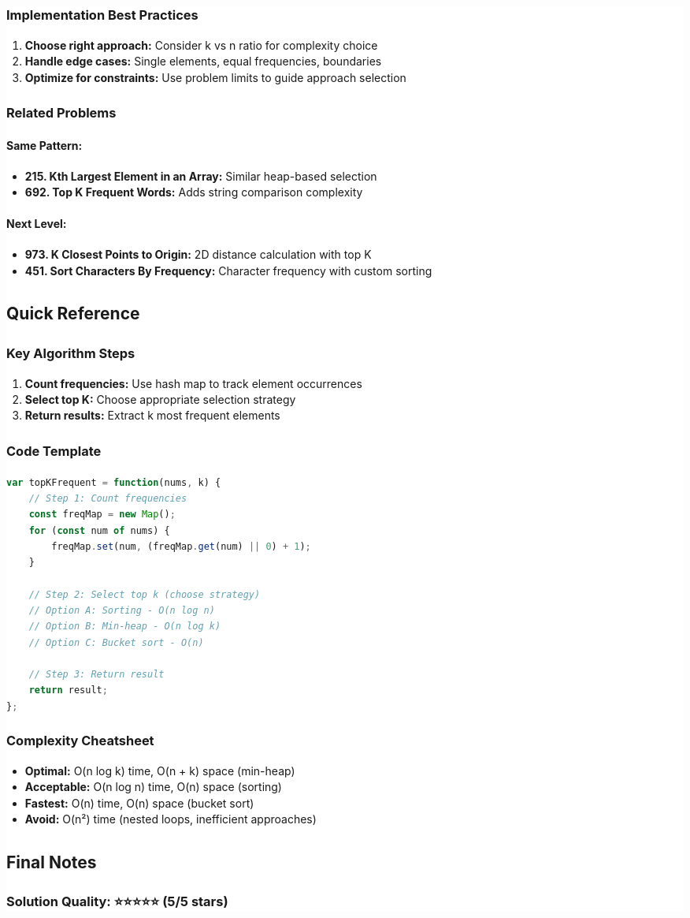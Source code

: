 ### Implementation Best Practices
1. **Choose right approach:** Consider k vs n ratio for complexity choice
2. **Handle edge cases:** Single elements, equal frequencies, boundaries
3. **Optimize for constraints:** Use problem limits to guide approach selection

### Related Problems
#### Same Pattern:
- **215. Kth Largest Element in an Array:** Similar heap-based selection
- **692. Top K Frequent Words:** Adds string comparison complexity

#### Next Level:
- **973. K Closest Points to Origin:** 2D distance calculation with top K
- **451. Sort Characters By Frequency:** Character frequency with custom sorting

## Quick Reference

### Key Algorithm Steps
1. **Count frequencies:** Use hash map to track element occurrences
2. **Select top K:** Choose appropriate selection strategy
3. **Return results:** Extract k most frequent elements

### Code Template
```javascript
var topKFrequent = function(nums, k) {
    // Step 1: Count frequencies
    const freqMap = new Map();
    for (const num of nums) {
        freqMap.set(num, (freqMap.get(num) || 0) + 1);
    }
    
    // Step 2: Select top k (choose strategy)
    // Option A: Sorting - O(n log n)
    // Option B: Min-heap - O(n log k)  
    // Option C: Bucket sort - O(n)
    
    // Step 3: Return result
    return result;
};
```

### Complexity Cheatsheet
- **Optimal:** O(n log k) time, O(n + k) space (min-heap)
- **Acceptable:** O(n log n) time, O(n) space (sorting)
- **Fastest:** O(n) time, O(n) space (bucket sort)
- **Avoid:** O(n²) time (nested loops, inefficient approaches)

## Final Notes

### Solution Quality: ⭐⭐⭐⭐⭐ (5/5 stars)
